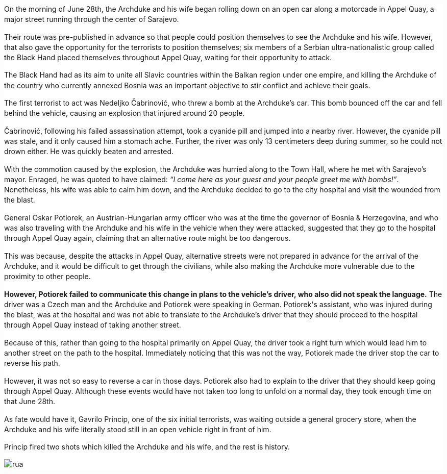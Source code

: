 On the morning of June 28th, the Archduke and his wife began rolling down on an open car along a motorcade in Appel Quay, a major street running through the center of Sarajevo.

Their route was pre-published in advance so that people could position themselves to see the Archduke and his wife. However, that also gave the opportunity for the terrorists to position themselves; six members of a Serbian ultra-nationalistic group called the Black Hand placed themselves throughout Appel Quay, waiting for their opportunity to attack.

The Black Hand had as its aim to unite all Slavic countries within the Balkan region under one empire, and killing the Archduke of the country who currently annexed Bosnia was an important objective to stir conflict and achieve their goals.

The first terrorist to act was Nedeljko Čabrinović, who threw a bomb at the Archduke’s car. This bomb bounced off the car and fell behind the vehicle, causing an explosion that injured around 20 people.

Čabrinović, following his failed assassination attempt, took a cyanide pill and jumped into a nearby river. However, the cyanide pill was stale, and it only caused him a stomach ache. Further, the river was only 13 centimeters deep during summer, so he could not drown either. He was quickly beaten and arrested.

With the commotion caused by the explosion, the Archduke was hurried along to the Town Hall, where he met with Sarajevo’s mayor. Enraged, he was quoted to have claimed: *“I come here as your guest and your people greet me with bombs!”*. Nonetheless, his wife was able to calm him down, and the Archduke decided to go to the city hospital and visit the wounded from the blast.

General Oskar Potiorek, an Austrian-Hungarian army officer who was at the time the governor of Bosnia & Herzegovina, and who was also traveling with the Archduke and his wife in the vehicle when they were attacked, suggested that they go to the hospital through Appel Quay again, claiming that an alternative route might be too dangerous.

This was because, despite the attacks in Appel Quay, alternative streets were not prepared in advance for the arrival of the Archduke, and it would be difficult to get through the civilians, while also making the Archduke more vulnerable due to the proximity to other people.

**However, Potiorek failed to communicate this change in plans to the vehicle’s driver, who also did not speak the language.** The driver was a Czech man and the Archduke and Potiorek were speaking in German. Potiorek's assistant, who was injured during the blast, was at the hospital and was not able to translate to the Archduke’s driver that they should proceed to the hospital through Appel Quay instead of taking another street.

Because of this, rather than going to the hospital primarily on Appel Quay, the driver took a right turn which would lead him to another street on the path to the hospital. Immediately noticing that this was not the way, Potiorek made the driver stop the car to reverse his path.

However, it was not so easy to reverse a car in those days. Potiorek also had to explain to the driver that they should keep going through Appel Quay. Although these events would have not taken too long to unfold on a normal day, they took enough time on that June 28th.

As fate would have it, Gavrilo Princip, one of the six initial terrorists, was waiting outside a general grocery store, when the Archduke and his wife literally stood still in an open vehicle right in front of him.

Princip fired two shots which killed the Archduke and his wife, and the rest is history.

<img src="/images/blog/coincidence/rua.jpg" alt="rua"
	title="rua" class="responsive" />
